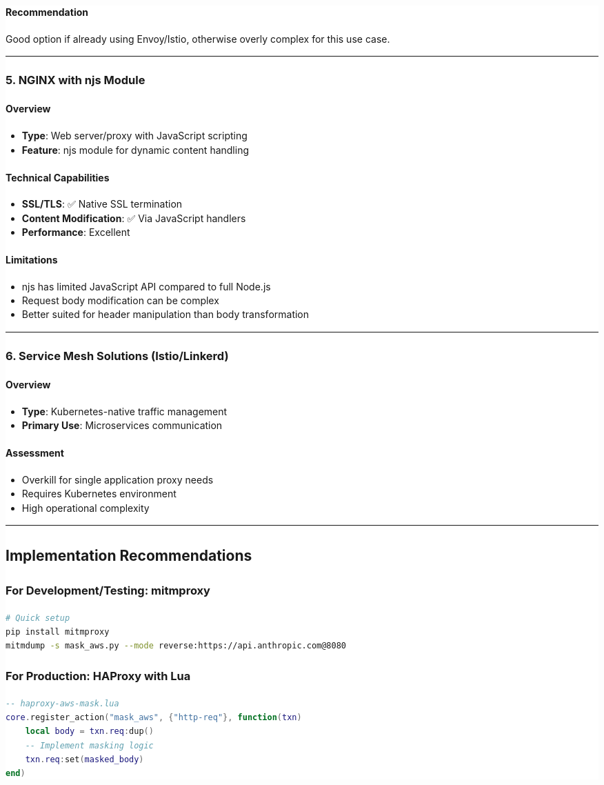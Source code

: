 #### Recommendation
Good option if already using Envoy/Istio, otherwise overly complex for this use case.

---

### 5. NGINX with njs Module

#### Overview
- **Type**: Web server/proxy with JavaScript scripting
- **Feature**: njs module for dynamic content handling

#### Technical Capabilities
- **SSL/TLS**: ✅ Native SSL termination
- **Content Modification**: ✅ Via JavaScript handlers
- **Performance**: Excellent

#### Limitations
- njs has limited JavaScript API compared to full Node.js
- Request body modification can be complex
- Better suited for header manipulation than body transformation

---

### 6. Service Mesh Solutions (Istio/Linkerd)

#### Overview
- **Type**: Kubernetes-native traffic management
- **Primary Use**: Microservices communication

#### Assessment
- Overkill for single application proxy needs
- Requires Kubernetes environment
- High operational complexity

---

## Implementation Recommendations

### For Development/Testing: mitmproxy
```bash
# Quick setup
pip install mitmproxy
mitmdump -s mask_aws.py --mode reverse:https://api.anthropic.com@8080
```

### For Production: HAProxy with Lua
```lua
-- haproxy-aws-mask.lua
core.register_action("mask_aws", {"http-req"}, function(txn)
    local body = txn.req:dup()
    -- Implement masking logic
    txn.req:set(masked_body)
end)
```
